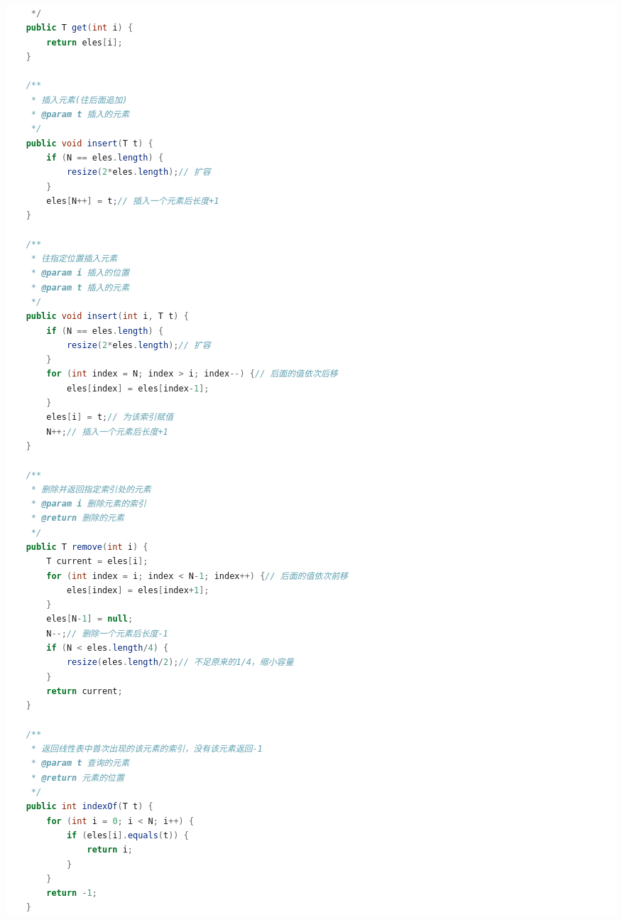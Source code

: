 ```java
     */
    public T get(int i) {
        return eles[i];
    }

    /**
     * 插入元素(往后面追加)
     * @param t 插入的元素
     */
    public void insert(T t) {
        if (N == eles.length) {
            resize(2*eles.length);// 扩容
        }
        eles[N++] = t;// 插入一个元素后长度+1
    }

    /**
     * 往指定位置插入元素
     * @param i 插入的位置
     * @param t 插入的元素
     */
    public void insert(int i, T t) {
        if (N == eles.length) {
            resize(2*eles.length);// 扩容
        }
        for (int index = N; index > i; index--) {// 后面的值依次后移
            eles[index] = eles[index-1];
        }
        eles[i] = t;// 为该索引赋值
        N++;// 插入一个元素后长度+1
    }

    /**
     * 删除并返回指定索引处的元素
     * @param i 删除元素的索引
     * @return 删除的元素
     */
    public T remove(int i) {
        T current = eles[i];
        for (int index = i; index < N-1; index++) {// 后面的值依次前移
            eles[index] = eles[index+1];
        }
        eles[N-1] = null;
        N--;// 删除一个元素后长度-1
        if (N < eles.length/4) {
            resize(eles.length/2);// 不足原来的1/4，缩小容量
        }
        return current;
    }

    /**
     * 返回线性表中首次出现的该元素的索引，没有该元素返回-1
     * @param t 查询的元素
     * @return 元素的位置
     */
    public int indexOf(T t) {
        for (int i = 0; i < N; i++) {
            if (eles[i].equals(t)) {
                return i;
            }
        }
        return -1;
    }
```
